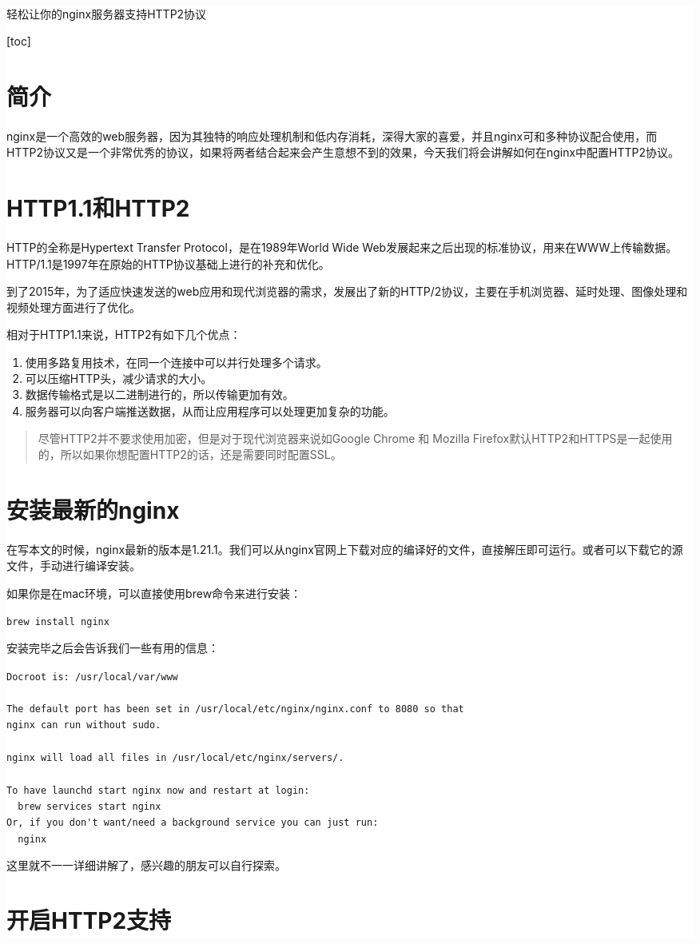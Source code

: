 轻松让你的nginx服务器支持HTTP2协议

[toc]

# 简介

nginx是一个高效的web服务器，因为其独特的响应处理机制和低内存消耗，深得大家的喜爱，并且nginx可和多种协议配合使用，而HTTP2协议又是一个非常优秀的协议，如果将两者结合起来会产生意想不到的效果，今天我们将会讲解如何在nginx中配置HTTP2协议。

# HTTP1.1和HTTP2

HTTP的全称是Hypertext Transfer Protocol，是在1989年World Wide Web发展起来之后出现的标准协议，用来在WWW上传输数据。HTTP/1.1是1997年在原始的HTTP协议基础上进行的补充和优化。

到了2015年，为了适应快速发送的web应用和现代浏览器的需求，发展出了新的HTTP/2协议，主要在手机浏览器、延时处理、图像处理和视频处理方面进行了优化。

相对于HTTP1.1来说，HTTP2有如下几个优点：

1. 使用多路复用技术，在同一个连接中可以并行处理多个请求。
2. 可以压缩HTTP头，减少请求的大小。
3. 数据传输格式是以二进制进行的，所以传输更加有效。
4. 服务器可以向客户端推送数据，从而让应用程序可以处理更加复杂的功能。

> 尽管HTTP2并不要求使用加密，但是对于现代浏览器来说如Google Chrome 和 Mozilla Firefox默认HTTP2和HTTPS是一起使用的，所以如果你想配置HTTP2的话，还是需要同时配置SSL。

# 安装最新的nginx

在写本文的时候，nginx最新的版本是1.21.1。我们可以从nginx官网上下载对应的编译好的文件，直接解压即可运行。或者可以下载它的源文件，手动进行编译安装。

如果你是在mac环境，可以直接使用brew命令来进行安装：

```
brew install nginx
```
安装完毕之后会告诉我们一些有用的信息：

```
Docroot is: /usr/local/var/www

The default port has been set in /usr/local/etc/nginx/nginx.conf to 8080 so that
nginx can run without sudo.

nginx will load all files in /usr/local/etc/nginx/servers/.

To have launchd start nginx now and restart at login:
  brew services start nginx
Or, if you don't want/need a background service you can just run:
  nginx
```

这里就不一一详细讲解了，感兴趣的朋友可以自行探索。

# 开启HTTP2支持
